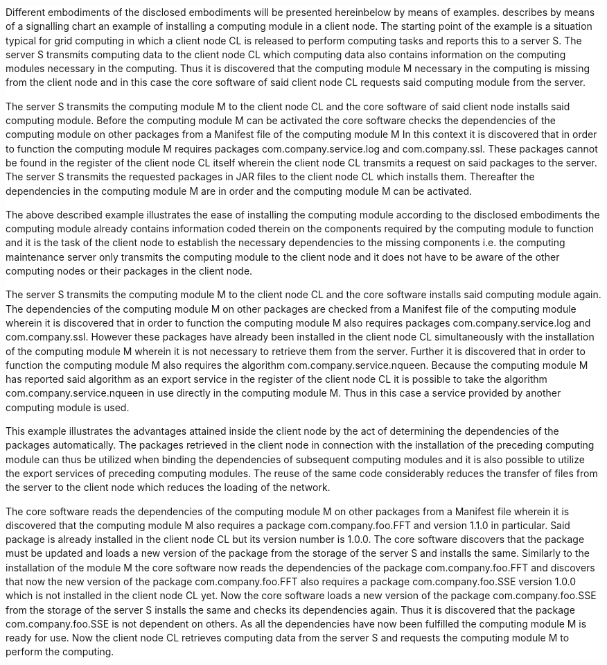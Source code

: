 Different embodiments of the disclosed embodiments will be presented hereinbelow by means of examples. describes by means of a signalling chart an example of installing a computing module in a client node. The starting point of the example is a situation typical for grid computing in which a client node CL is released to perform computing tasks and reports this to a server S. The server S transmits computing data to the client node CL which computing data also contains information on the computing modules necessary in the computing. Thus it is discovered that the computing module M necessary in the computing is missing from the client node and in this case the core software of said client node CL requests said computing module from the server.

The server S transmits the computing module M to the client node CL and the core software of said client node installs said computing module. Before the computing module M can be activated the core software checks the dependencies of the computing module on other packages from a Manifest file of the computing module M In this context it is discovered that in order to function the computing module M requires packages com.company.service.log and com.company.ssl. These packages cannot be found in the register of the client node CL itself wherein the client node CL transmits a request on said packages to the server. The server S transmits the requested packages in JAR files to the client node CL which installs them. Thereafter the dependencies in the computing module M are in order and the computing module M can be activated.

The above described example illustrates the ease of installing the computing module according to the disclosed embodiments the computing module already contains information coded therein on the components required by the computing module to function and it is the task of the client node to establish the necessary dependencies to the missing components i.e. the computing maintenance server only transmits the computing module to the client node and it does not have to be aware of the other computing nodes or their packages in the client node.

The server S transmits the computing module M to the client node CL and the core software installs said computing module again. The dependencies of the computing module M on other packages are checked from a Manifest file of the computing module wherein it is discovered that in order to function the computing module M also requires packages com.company.service.log and com.company.ssl. However these packages have already been installed in the client node CL simultaneously with the installation of the computing module M wherein it is not necessary to retrieve them from the server. Further it is discovered that in order to function the computing module M also requires the algorithm com.company.service.nqueen. Because the computing module M has reported said algorithm as an export service in the register of the client node CL it is possible to take the algorithm com.company.service.nqueen in use directly in the computing module M. Thus in this case a service provided by another computing module is used.

This example illustrates the advantages attained inside the client node by the act of determining the dependencies of the packages automatically. The packages retrieved in the client node in connection with the installation of the preceding computing module can thus be utilized when binding the dependencies of subsequent computing modules and it is also possible to utilize the export services of preceding computing modules. The reuse of the same code considerably reduces the transfer of files from the server to the client node which reduces the loading of the network.

The core software reads the dependencies of the computing module M on other packages from a Manifest file wherein it is discovered that the computing module M also requires a package com.company.foo.FFT and version 1.1.0 in particular. Said package is already installed in the client node CL but its version number is 1.0.0. The core software discovers that the package must be updated and loads a new version of the package from the storage of the server S and installs the same. Similarly to the installation of the module M the core software now reads the dependencies of the package com.company.foo.FFT and discovers that now the new version of the package com.company.foo.FFT also requires a package com.company.foo.SSE version 1.0.0 which is not installed in the client node CL yet. Now the core software loads a new version of the package com.company.foo.SSE from the storage of the server S installs the same and checks its dependencies again. Thus it is discovered that the package com.company.foo.SSE is not dependent on others. As all the dependencies have now been fulfilled the computing module M is ready for use. Now the client node CL retrieves computing data from the server S and requests the computing module M to perform the computing.
